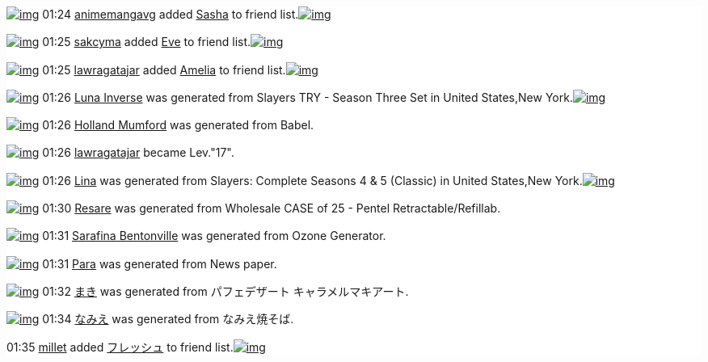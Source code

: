 [![img](http://www.deviantsart.com/26d5ttn.jpeg)](http://www.barcodekanojo.com/user/491945/animemangavg) 01:24 [animemangavg](http://www.barcodekanojo.com/user/491945/animemangavg) added [Sasha](http://www.barcodekanojo.com/kanojo/2442728/Sasha) to friend list.[![img](http://www.deviantsart.com/2fb456.png)](http://www.barcodekanojo.com/kanojo/2442728/Sasha) 

[![img](http://www.deviantsart.com/2fm0ngm.jpeg)](http://www.barcodekanojo.com/user/386430/sakcyma) 01:25 [sakcyma](http://www.barcodekanojo.com/user/386430/sakcyma) added [Eve](http://www.barcodekanojo.com/kanojo/2688928/Eve) to friend list.[![img](http://www.deviantsart.com/2dvv728.png)](http://www.barcodekanojo.com/kanojo/2688928/Eve) 

[![img](http://www.deviantsart.com/37lcil4.jpeg)](http://www.barcodekanojo.com/user/270408/lawragatajar) 01:25 [lawragatajar](http://www.barcodekanojo.com/user/270408/lawragatajar) added [Amelia](http://www.barcodekanojo.com/kanojo/3010578/Amelia) to friend list.[![img](http://www.deviantsart.com/26mgkmf.png)](http://www.barcodekanojo.com/kanojo/3010578/Amelia) 

[![img](http://www.deviantsart.com/2c566dq.png)](http://www.barcodekanojo.com/kanojo/3159485/Luna%20Inverse) 01:26 [Luna Inverse](http://www.barcodekanojo.com/kanojo/3159485/Luna%20Inverse) was generated from Slayers TRY - Season Three Set in United States,New York.[![img](http://www.deviantsart.com/ghp9km.jpeg)](http://www.barcodekanojo.com/product_images/barcode/5300937/1413563107/50x50xSlayers,P20TRY,P20-,P20Season,P20Three,P20Set.jpg,qw=88,ah=88.pagespeed.ic.v0MT76Yzj1.jpg) 

[![img](http://www.deviantsart.com/15aq151.png)](http://www.barcodekanojo.com/kanojo/3159486/Holland%20Mumford) 01:26 [Holland Mumford](http://www.barcodekanojo.com/kanojo/3159486/Holland%20Mumford) was generated from Babel.

[![img](http://www.deviantsart.com/37lcil4.jpeg)](http://www.barcodekanojo.com/user/270408/lawragatajar) 01:26 [lawragatajar](http://www.barcodekanojo.com/user/270408/lawragatajar) became Lev."17".

[![img](http://www.deviantsart.com/3euvrut.png)](http://www.barcodekanojo.com/kanojo/3159487/Lina) 01:26 [Lina](http://www.barcodekanojo.com/kanojo/3159487/Lina) was generated from Slayers: Complete Seasons 4 &amp; 5 (Classic) in United States,New York.[![img](http://www.deviantsart.com/2h5nf8o.jpeg)](http://www.barcodekanojo.com/product_images/barcode/5954967/1413563168/50x50xSlayers,P3A,P20Complete,P20Seasons,P204,P20,P26,P205,P20,P28Classic,P29.jpg,qw=88,ah=88.pagespeed.ic.GON80v_G6P.jpg) 

[![img](http://www.deviantsart.com/36ii5j8.png)](http://www.barcodekanojo.com/kanojo/3159488/Resare) 01:30 [Resare](http://www.barcodekanojo.com/kanojo/3159488/Resare) was generated from Wholesale CASE of 25 - Pentel Retractable/Refillab.

[![img](http://www.deviantsart.com/20sffc4.png)](http://www.barcodekanojo.com/kanojo/3159489/Sarafina%20Bentonville) 01:31 [Sarafina Bentonville](http://www.barcodekanojo.com/kanojo/3159489/Sarafina%20Bentonville) was generated from Ozone Generator.

[![img](http://www.deviantsart.com/107jp3k.png)](http://www.barcodekanojo.com/kanojo/3159490/Para) 01:31 [Para](http://www.barcodekanojo.com/kanojo/3159490/Para) was generated from News paper.

[![img](http://www.deviantsart.com/2s8mpme.png)](http://www.barcodekanojo.com/kanojo/3159491/%E3%81%BE%E3%81%8D) 01:32 [まき](http://www.barcodekanojo.com/kanojo/3159491/%E3%81%BE%E3%81%8D) was generated from パフェデザート キャラメルマキアート.

[![img](http://www.deviantsart.com/5jfvto.png)](http://www.barcodekanojo.com/kanojo/3159492/%E3%81%AA%E3%81%BF%E3%81%88) 01:34 [なみえ](http://www.barcodekanojo.com/kanojo/3159492/%E3%81%AA%E3%81%BF%E3%81%88) was generated from なみえ焼そば.

01:35 [millet](http://www.barcodekanojo.com/user/435082/millet) added [フレッシュ](http://www.barcodekanojo.com/kanojo/1393855/%E3%83%95%E3%83%AC%E3%83%83%E3%82%B7%E3%83%A5) to friend list.[![img](http://www.deviantsart.com/134tdep.png)](http://www.barcodekanojo.com/kanojo/1393855/%E3%83%95%E3%83%AC%E3%83%83%E3%82%B7%E3%83%A5) 
